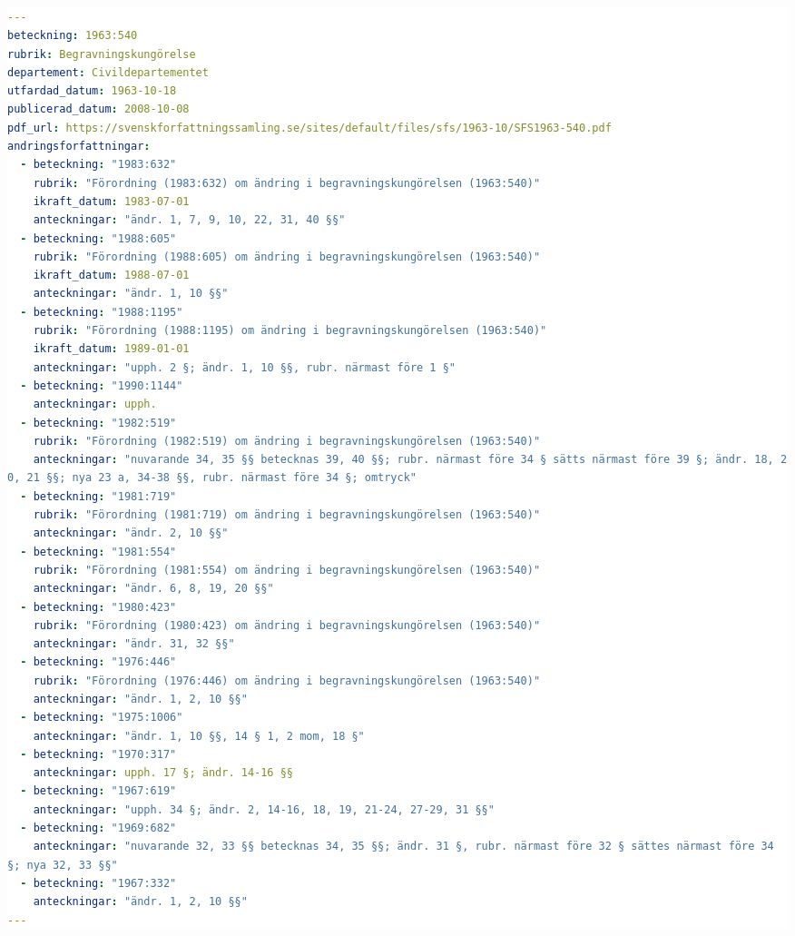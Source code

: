 ```yaml
---
beteckning: 1963:540
rubrik: Begravningskungörelse
departement: Civildepartementet
utfardad_datum: 1963-10-18
publicerad_datum: 2008-10-08
pdf_url: https://svenskforfattningssamling.se/sites/default/files/sfs/1963-10/SFS1963-540.pdf
andringsforfattningar:
  - beteckning: "1983:632"
    rubrik: "Förordning (1983:632) om ändring i begravningskungörelsen (1963:540)"
    ikraft_datum: 1983-07-01
    anteckningar: "ändr. 1, 7, 9, 10, 22, 31, 40 §§"
  - beteckning: "1988:605"
    rubrik: "Förordning (1988:605) om ändring i begravningskungörelsen (1963:540)"
    ikraft_datum: 1988-07-01
    anteckningar: "ändr. 1, 10 §§"
  - beteckning: "1988:1195"
    rubrik: "Förordning (1988:1195) om ändring i begravningskungörelsen (1963:540)"
    ikraft_datum: 1989-01-01
    anteckningar: "upph. 2 §; ändr. 1, 10 §§, rubr. närmast före 1 §"
  - beteckning: "1990:1144"
    anteckningar: upph.
  - beteckning: "1982:519"
    rubrik: "Förordning (1982:519) om ändring i begravningskungörelsen (1963:540)"
    anteckningar: "nuvarande 34, 35 §§ betecknas 39, 40 §§; rubr. närmast före 34 § sätts närmast före 39 §; ändr. 18, 20, 21 §§; nya 23 a, 34-38 §§, rubr. närmast före 34 §; omtryck"
  - beteckning: "1981:719"
    rubrik: "Förordning (1981:719) om ändring i begravningskungörelsen (1963:540)"
    anteckningar: "ändr. 2, 10 §§"
  - beteckning: "1981:554"
    rubrik: "Förordning (1981:554) om ändring i begravningskungörelsen (1963:540)"
    anteckningar: "ändr. 6, 8, 19, 20 §§"
  - beteckning: "1980:423"
    rubrik: "Förordning (1980:423) om ändring i begravningskungörelsen (1963:540)"
    anteckningar: "ändr. 31, 32 §§"
  - beteckning: "1976:446"
    rubrik: "Förordning (1976:446) om ändring i begravningskungörelsen (1963:540)"
    anteckningar: "ändr. 1, 2, 10 §§"
  - beteckning: "1975:1006"
    anteckningar: "ändr. 1, 10 §§, 14 § 1, 2 mom, 18 §"
  - beteckning: "1970:317"
    anteckningar: upph. 17 §; ändr. 14-16 §§
  - beteckning: "1967:619"
    anteckningar: "upph. 34 §; ändr. 2, 14-16, 18, 19, 21-24, 27-29, 31 §§"
  - beteckning: "1969:682"
    anteckningar: "nuvarande 32, 33 §§ betecknas 34, 35 §§; ändr. 31 §, rubr. närmast före 32 § sättes närmast före 34 §; nya 32, 33 §§"
  - beteckning: "1967:332"
    anteckningar: "ändr. 1, 2, 10 §§"
---
```
